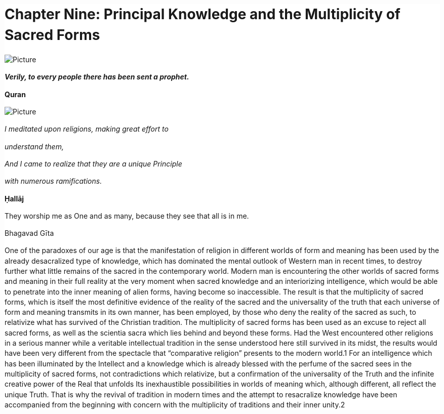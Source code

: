 Chapter Nine: Principal Knowledge and the Multiplicity of Sacred Forms
======================================================================

![Picture](books/0731-knowledge_and_the_sacred/images/image026.jpg)

***Verily, to every people there has been sent a prophet.***

**Quran**

![Picture](books/0731-knowledge_and_the_sacred/images/image027.jpg)

*I meditated upon religions, making great effort to*

*understand them,*

*And I came to realize that they are a unique Principle*

*with numerous ramifications.*

**Ḥallāj**

They worship me as One and as many, because they see that all is in me.

Bhagavad Gīta

One of the paradoxes of our age is that the manifestation of religion in
different worlds of form and meaning has been used by the already
desacralized type of knowledge, which has dominated the mental outlook
of Western man in recent times, to destroy further what little remains
of the sacred in the contemporary world. Modern man is encountering the
other worlds of sacred forms and meaning in their full reality at the
very moment when sacred knowledge and an interiorizing intelligence,
which would be able to penetrate into the inner meaning of alien forms,
having become so inaccessible. The result is that the multiplicity of
sacred forms, which is itself the most definitive evidence of the
reality of the sacred and the universality of the truth that each
universe of form and meaning transmits in its own manner, has been
employed, by those who deny the reality of the sacred as such, to
relativize what has survived of the Christian tradition. The
multiplicity of sacred forms has been used as an excuse to reject all
sacred forms, as well as the scientia sacra which lies behind and beyond
these forms. Had the West encountered other religions in a serious
manner while a veritable intellectual tradition in the sense understood
here still survived in its midst, the results would have been very
different from the spectacle that “comparative religion” presents to the
modern world.1 For an intelligence which has been illuminated by the
Intellect and a knowledge which is already blessed with the perfume of
the sacred sees in the multiplicity of sacred forms, not contradictions
which relativize, but a confirmation of the universality of the Truth
and the infinite creative power of the Real that unfolds Its
inexhaustible possibilities in worlds of meaning which, although
different, all reflect the unique Truth. That is why the revival of
tradition in modern times and the attempt to resacralize knowledge have
been accompanied from the beginning with concern with the multiplicity
of traditions and their inner unity.2
